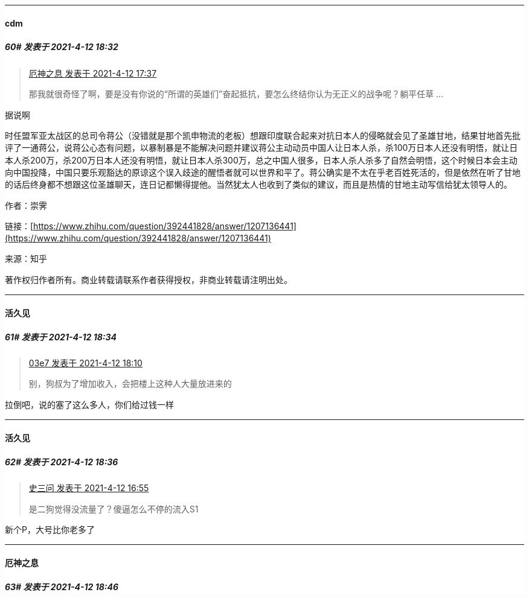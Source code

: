 
*****

####  cdm  
##### 60#       发表于 2021-4-12 18:32


<blockquote><a href="httphttps://bbs.saraba1st.com/2b/forum.php?mod=redirect&amp;goto=findpost&amp;pid=50915421&amp;ptid=1998591" target="_blank">厄神之息 发表于 2021-4-12 17:37</a>

那我就很奇怪了啊，要是没有你说的“所谓的英雄们”奋起抵抗，要怎么终结你认为无正义的战争呢？躺平任草 ...</blockquote>
据说啊


时任盟军亚太战区的总司令蒋公（没错就是那个凯申物流的老板）想跟印度联合起来对抗日本人的侵略就会见了圣雄甘地，结果甘地首先批评了一通蒋公，说蒋公心态有问题，以暴制暴是不能解决问题并建议蒋公主动动员中国人让日本人杀，杀100万日本人还没有明悟，就让日本人杀200万，杀200万日本人还没有明悟，就让日本人杀300万，总之中国人很多，日本人杀人杀多了自然会明悟，这个时候日本会主动向中国投降，中国只要乐观豁达的原谅这个误入歧途的醒悟者就可以世界和平了。蒋公确实是不太在乎老百姓死活的，但是依然在听了甘地的话后终身都不想跟这位圣雄聊天，连日记都懒得提他。当然犹太人也收到了类似的建议，而且是热情的甘地主动写信给犹太领导人的。


作者：崇霁

链接：[https://www.zhihu.com/question/392441828/answer/1207136441](https://www.zhihu.com/question/392441828/answer/1207136441)

来源：知乎

著作权归作者所有。商业转载请联系作者获得授权，非商业转载请注明出处。




*****

####  活久见  
##### 61#       发表于 2021-4-12 18:34


<blockquote><a href="httphttps://bbs.saraba1st.com/2b/forum.php?mod=redirect&amp;goto=findpost&amp;pid=50915734&amp;ptid=1998591" target="_blank">03e7 发表于 2021-4-12 18:10</a>

别，狗叔为了增加收入，会把楼上这种人大量放进来的</blockquote>
拉倒吧，说的塞了这么多人，你们给过钱一样


*****

####  活久见  
##### 62#       发表于 2021-4-12 18:36


<blockquote><a href="httphttps://bbs.saraba1st.com/2b/forum.php?mod=redirect&amp;goto=findpost&amp;pid=50914991&amp;ptid=1998591" target="_blank">史三问 发表于 2021-4-12 16:55</a>

是二狗觉得没流量了？傻逼怎么不停的流入S1</blockquote>
新个P，大号比你老多了


*****

####  厄神之息  
##### 63#       发表于 2021-4-12 18:46
